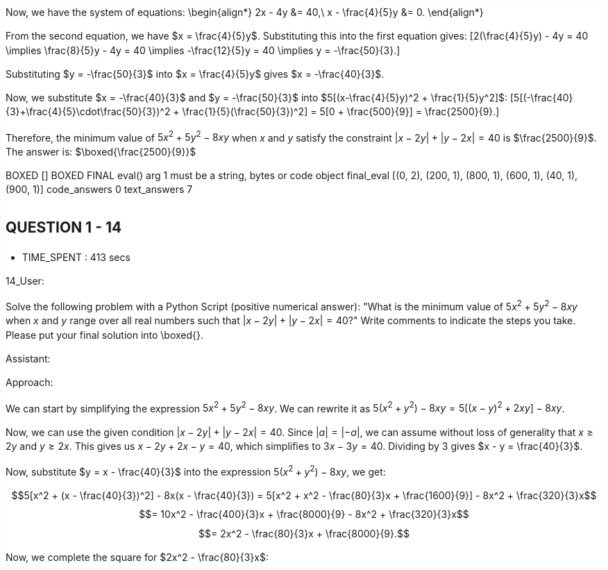 Now, we have the system of equations:
\begin{align*}
2x - 4y &= 40,\\
x - \frac{4}{5}y &= 0.
\end{align*}

From the second equation, we have $x = \frac{4}{5}y$. Substituting this into the first equation gives:
\[2(\frac{4}{5}y) - 4y = 40 \implies \frac{8}{5}y - 4y = 40 \implies -\frac{12}{5}y = 40 \implies y = -\frac{50}{3}.\]

Substituting $y = -\frac{50}{3}$ into $x = \frac{4}{5}y$ gives $x = -\frac{40}{3}$.

Now, we substitute $x = -\frac{40}{3}$ and $y = -\frac{50}{3}$ into $5[(x-\frac{4}{5}y)^2 + \frac{1}{5}y^2]$:
\[5[(-\frac{40}{3}+\frac{4}{5}\cdot\frac{50}{3})^2 + \frac{1}{5}(\frac{50}{3})^2] = 5[0 + \frac{500}{9}] = \frac{2500}{9}.\]

Therefore, the minimum value of $5x^2+5y^2-8xy$ when $x$ and $y$ satisfy the constraint $|x-2y| + |y-2x| = 40$ is $\frac{2500}{9}$. The answer is: $\boxed{\frac{2500}{9}}$

BOXED []
BOXED FINAL 
eval() arg 1 must be a string, bytes or code object final_eval
[(0, 2), (200, 1), (800, 1), (600, 1), (40, 1), (900, 1)]
code_answers 0 text_answers 7



## QUESTION 1 - 14 
- TIME_SPENT : 413 secs

14_User:

Solve the following problem with a Python Script (positive numerical answer):
"What is the minimum value of $5x^2+5y^2-8xy$ when $x$ and $y$ range over all real numbers such that $|x-2y| + |y-2x| = 40$?"
Write comments to indicate the steps you take. Please put your final solution into \boxed{}.

Assistant:

Approach:

 We can start by simplifying the expression $5x^2+5y^2-8xy$. We can rewrite it as $5(x^2+y^2) - 8xy = 5[(x-y)^2 + 2xy] - 8xy$.

Now, we can use the given condition $|x-2y| + |y-2x| = 40$. Since $|a| = |-a|$, we can assume without loss of generality that $x \geq 2y$ and $y \geq 2x$. This gives us $x - 2y + 2x - y = 40$, which simplifies to $3x - 3y = 40$. Dividing by 3 gives $x - y = \frac{40}{3}$.

Now, substitute $y = x - \frac{40}{3}$ into the expression $5(x^2+y^2) - 8xy$, we get:

$$5[x^2 + (x - \frac{40}{3})^2] - 8x(x - \frac{40}{3}) = 5[x^2 + x^2 - \frac{80}{3}x + \frac{1600}{9}] - 8x^2 + \frac{320}{3}x$$
$$= 10x^2 - \frac{400}{3}x + \frac{8000}{9} - 8x^2 + \frac{320}{3}x$$
$$= 2x^2 - \frac{80}{3}x + \frac{8000}{9}.$$

Now, we complete the square for $2x^2 - \frac{80}{3}x$:
